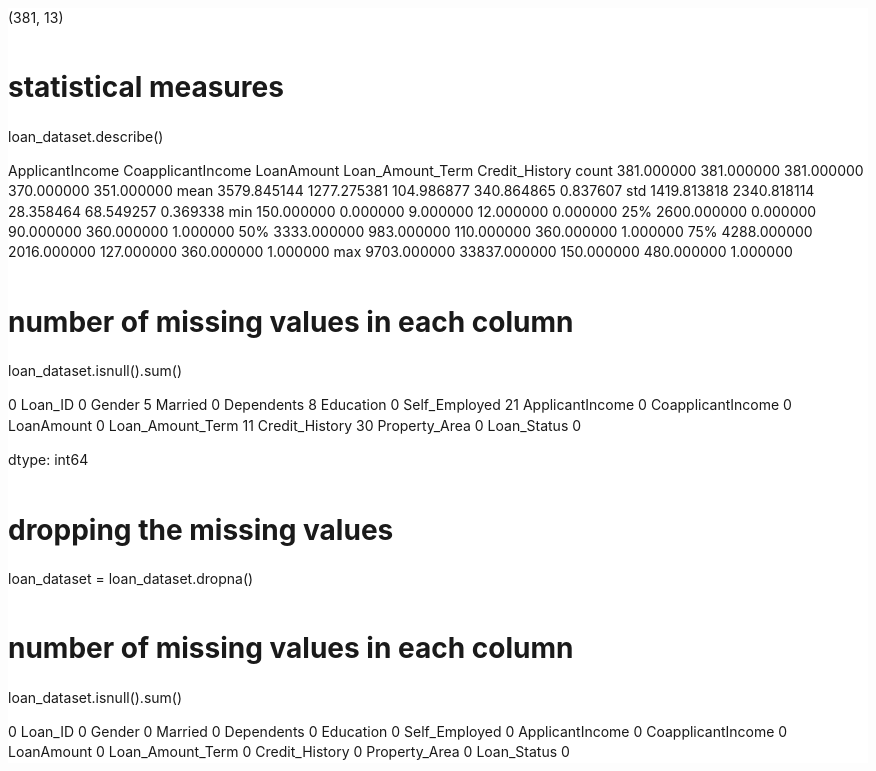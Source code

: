 (381, 13)

# statistical measures
loan_dataset.describe()

     
ApplicantIncome	CoapplicantIncome	LoanAmount	Loan_Amount_Term	Credit_History
count	381.000000	381.000000	381.000000	370.000000	351.000000
mean	3579.845144	1277.275381	104.986877	340.864865	0.837607
std	1419.813818	2340.818114	28.358464	68.549257	0.369338
min	150.000000	0.000000	9.000000	12.000000	0.000000
25%	2600.000000	0.000000	90.000000	360.000000	1.000000
50%	3333.000000	983.000000	110.000000	360.000000	1.000000
75%	4288.000000	2016.000000	127.000000	360.000000	1.000000
max	9703.000000	33837.000000	150.000000	480.000000	1.000000

# number of missing values in each column
loan_dataset.isnull().sum()
     
0
Loan_ID	0
Gender	5
Married	0
Dependents	8
Education	0
Self_Employed	21
ApplicantIncome	0
CoapplicantIncome	0
LoanAmount	0
Loan_Amount_Term	11
Credit_History	30
Property_Area	0
Loan_Status	0

dtype: int64

# dropping the missing values
loan_dataset = loan_dataset.dropna()
     

# number of missing values in each column
loan_dataset.isnull().sum()
     
0
Loan_ID	0
Gender	0
Married	0
Dependents	0
Education	0
Self_Employed	0
ApplicantIncome	0
CoapplicantIncome	0
LoanAmount	0
Loan_Amount_Term	0
Credit_History	0
Property_Area	0
Loan_Status	0
